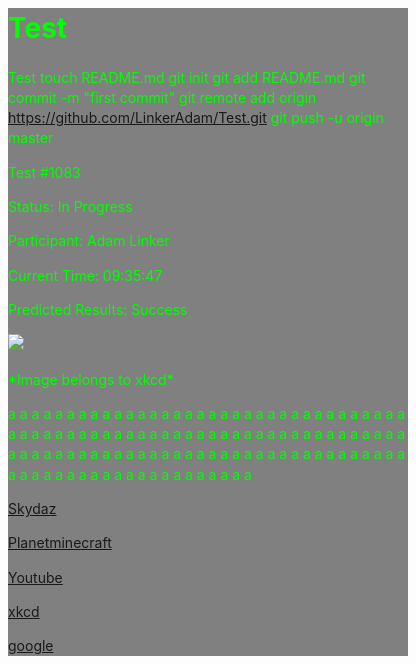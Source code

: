 Test
====

Test
touch README.md
git init
git add README.md
git commit -m "first commit"
git remote add origin https://github.com/LinkerAdam/Test.git
git push -u origin master

<!DOCTYPE html>

<html>

<head>
<title> Test #1083 </title>
</head>

<body style="width: 400px;background-color:gray;color:lime">

<p>Test #1083</p>
<p>Status: In Progress</p>
<p>Participant: Adam Linker</p>
<p>Current Time: 09:35:47</p>
<p>Predicted Results: Success</p>
<img src="C:\Users\Adam\Pictures\mu.png">
<p> *Image belongs to xkcd*</p>

<p>a a a a a a a a a a a a a a a a a a a a a a a a a a a a a a a a a a a a a a a a a a a a a a a a a a a a a a a a a a a a a a a a a a a a a a a a a a a a a a a a a a a a a a a a a a a a a a a a a a a a a a a a a a a a a a a a a a a a a a a a a a a </p>

<a href="http://www.skydaz.com/">Skydaz</a>
<p><a href="http://www.planetminecraft.com">Planetminecraft</a></p>
<p><a href="http://www.youtube.com">Youtube</a></p>
<p><a href="http://www.xkcd.com">xkcd</a></p>
<p><a href="http://www.google.com">google</a></p>

</body>


</html>
